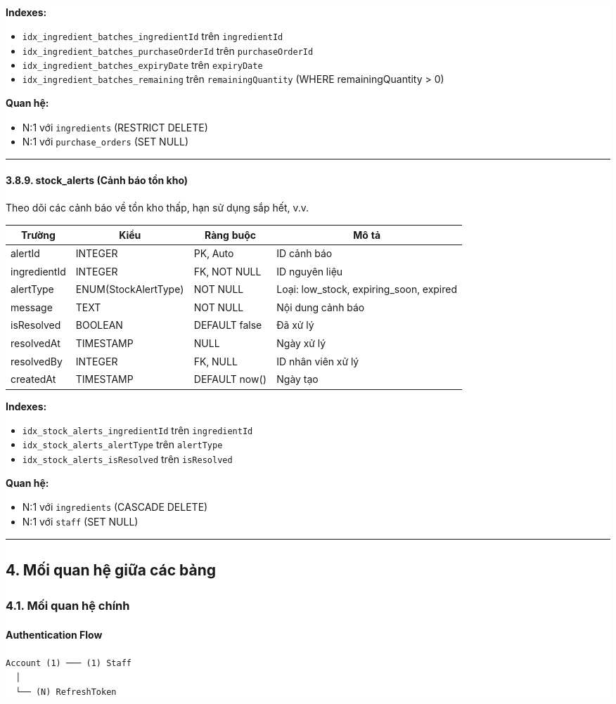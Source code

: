 **Indexes:**

-   `idx_ingredient_batches_ingredientId` trên `ingredientId`
-   `idx_ingredient_batches_purchaseOrderId` trên `purchaseOrderId`
-   `idx_ingredient_batches_expiryDate` trên `expiryDate`
-   `idx_ingredient_batches_remaining` trên `remainingQuantity` (WHERE remainingQuantity > 0)

**Quan hệ:**

-   N:1 với `ingredients` (RESTRICT DELETE)
-   N:1 với `purchase_orders` (SET NULL)

---

#### 3.8.9. stock_alerts (Cảnh báo tồn kho)

Theo dõi các cảnh báo về tồn kho thấp, hạn sử dụng sắp hết, v.v.

| Trường       | Kiểu                 | Ràng buộc     | Mô tả                                   |
| ------------ | -------------------- | ------------- | --------------------------------------- |
| alertId      | INTEGER              | PK, Auto      | ID cảnh báo                             |
| ingredientId | INTEGER              | FK, NOT NULL  | ID nguyên liệu                          |
| alertType    | ENUM(StockAlertType) | NOT NULL      | Loại: low_stock, expiring_soon, expired |
| message      | TEXT                 | NOT NULL      | Nội dung cảnh báo                       |
| isResolved   | BOOLEAN              | DEFAULT false | Đã xử lý                                |
| resolvedAt   | TIMESTAMP            | NULL          | Ngày xử lý                              |
| resolvedBy   | INTEGER              | FK, NULL      | ID nhân viên xử lý                      |
| createdAt    | TIMESTAMP            | DEFAULT now() | Ngày tạo                                |

**Indexes:**

-   `idx_stock_alerts_ingredientId` trên `ingredientId`
-   `idx_stock_alerts_alertType` trên `alertType`
-   `idx_stock_alerts_isResolved` trên `isResolved`

**Quan hệ:**

-   N:1 với `ingredients` (CASCADE DELETE)
-   N:1 với `staff` (SET NULL)

---

## 4. Mối quan hệ giữa các bảng

### 4.1. Mối quan hệ chính

#### Authentication Flow

```
Account (1) ─── (1) Staff
  │
  └── (N) RefreshToken
```
